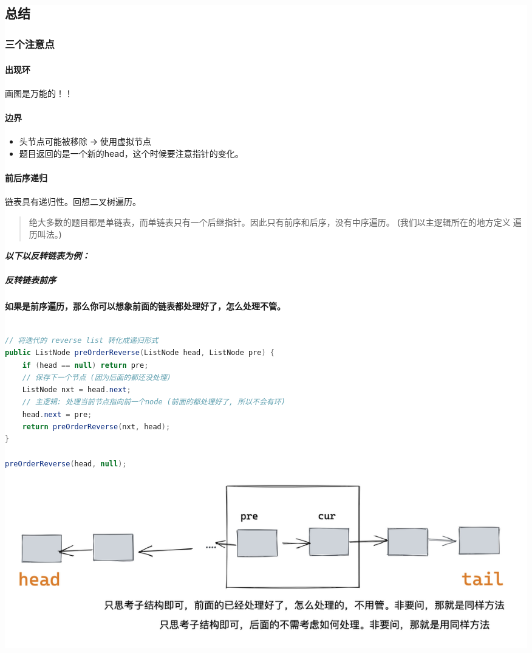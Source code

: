 
## 总结

### 三个注意点

#### 出现环 

画图是万能的！！

#### 边界

- 头节点可能被移除 -> 使用虚拟节点
- 题目返回的是一个新的head，这个时候要注意指针的变化。

#### 前后序递归

链表具有递归性。回想二叉树遍历。   
> 绝大多数的题目都是单链表，而单链表只有一个后继指针。因此只有前序和后序，没有中序遍历。 (我们以主逻辑所在的地方定义 遍历叫法。)    


***以下以反转链表为例：***

##### 反转链表前序

**如果是前序遍历，那么你可以想象前面的链表都处理好了，怎么处理不管。**

```java

// 将迭代的 reverse list 转化成递归形式
public ListNode preOrderReverse(ListNode head, ListNode pre) {
    if (head == null) return pre;
    // 保存下一个节点 (因为后面的都还没处理)
    ListNode nxt = head.next;
    // 主逻辑: 处理当前节点指向前一个node (前面的都处理好了, 所以不会有环)
    head.next = pre;
    return preOrderReverse(nxt, head);
}

preOrderReverse(head, null);
```

<img src="../images/LinkedList/前序反转链表.jpeg">

